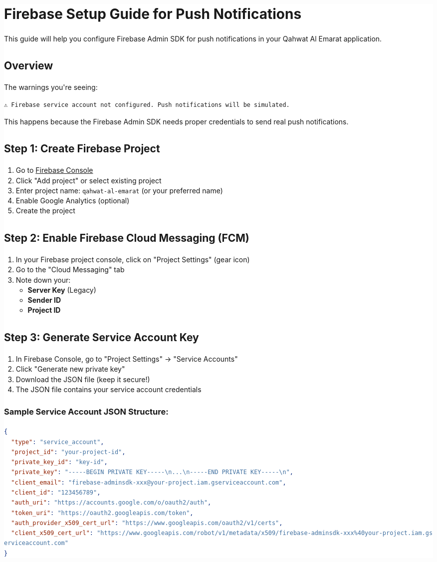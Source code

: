 # Firebase Setup Guide for Push Notifications

This guide will help you configure Firebase Admin SDK for push notifications in your Qahwat Al Emarat application.

## Overview
The warnings you're seeing:
```
⚠️ Firebase service account not configured. Push notifications will be simulated.
```

This happens because the Firebase Admin SDK needs proper credentials to send real push notifications.

## Step 1: Create Firebase Project

1. Go to [Firebase Console](https://console.firebase.google.com/)
2. Click "Add project" or select existing project
3. Enter project name: `qahwat-al-emarat` (or your preferred name)
4. Enable Google Analytics (optional)
5. Create the project

## Step 2: Enable Firebase Cloud Messaging (FCM)

1. In your Firebase project console, click on "Project Settings" (gear icon)
2. Go to the "Cloud Messaging" tab
3. Note down your:
   - **Server Key** (Legacy)
   - **Sender ID**
   - **Project ID**

## Step 3: Generate Service Account Key

1. In Firebase Console, go to "Project Settings" → "Service Accounts"
2. Click "Generate new private key"
3. Download the JSON file (keep it secure!)
4. The JSON file contains your service account credentials

### Sample Service Account JSON Structure:
```json
{
  "type": "service_account",
  "project_id": "your-project-id",
  "private_key_id": "key-id",
  "private_key": "-----BEGIN PRIVATE KEY-----\n...\n-----END PRIVATE KEY-----\n",
  "client_email": "firebase-adminsdk-xxx@your-project.iam.gserviceaccount.com",
  "client_id": "123456789",
  "auth_uri": "https://accounts.google.com/o/oauth2/auth",
  "token_uri": "https://oauth2.googleapis.com/token",
  "auth_provider_x509_cert_url": "https://www.googleapis.com/oauth2/v1/certs",
  "client_x509_cert_url": "https://www.googleapis.com/robot/v1/metadata/x509/firebase-adminsdk-xxx%40your-project.iam.gserviceaccount.com"
}
```
